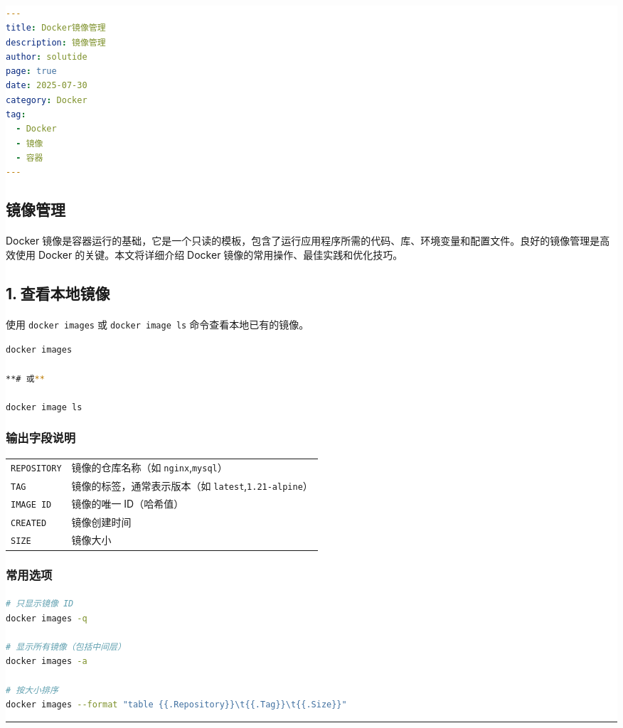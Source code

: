 ```yaml
---
title: Docker镜像管理
description: 镜像管理
author: solutide
page: true
date: 2025-07-30
category: Docker
tag:
  - Docker
  - 镜像
  - 容器
---
```

## 镜像管理

Docker 镜像是容器运行的基础，它是一个只读的模板，包含了运行应用程序所需的代码、库、环境变量和配置文件。良好的镜像管理是高效使用 Docker 的关键。本文将详细介绍 Docker 镜像的常用操作、最佳实践和优化技巧。

## 1. 查看本地镜像

使用 `docker images` 或 `docker image ls` 命令查看本地已有的镜像。

```bash
docker images

**# 或**

docker image ls
```

### 输出字段说明

|                |                                                           |
| -------------- | --------------------------------------------------------- |
| `REPOSITORY` | 镜像的仓库名称（如 `nginx`,`mysql`）                  |
| `TAG`        | 镜像的标签，通常表示版本（如 `latest`,`1.21-alpine`） |
| `IMAGE ID`   | 镜像的唯一 ID（哈希值）                                   |
| `CREATED`    | 镜像创建时间                                              |
| `SIZE`       | 镜像大小                                                  |

### 常用选项

```bash
# 只显示镜像 ID
docker images -q

# 显示所有镜像（包括中间层）
docker images -a

# 按大小排序
docker images --format "table {{.Repository}}\t{{.Tag}}\t{{.Size}}"
```

---